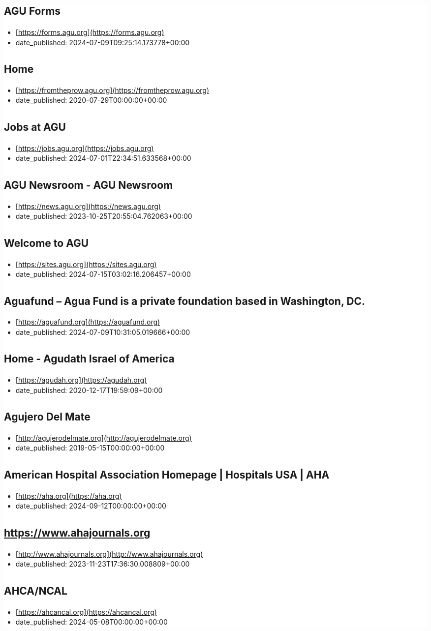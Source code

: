  ## AGU Forms
 - [https://forms.agu.org](https://forms.agu.org)
 - date_published: 2024-07-09T09:25:14.173778+00:00

 ## Home
 - [https://fromtheprow.agu.org](https://fromtheprow.agu.org)
 - date_published: 2020-07-29T00:00:00+00:00

 ## Jobs at AGU
 - [https://jobs.agu.org](https://jobs.agu.org)
 - date_published: 2024-07-01T22:34:51.633568+00:00

 ## AGU Newsroom - AGU Newsroom
 - [https://news.agu.org](https://news.agu.org)
 - date_published: 2023-10-25T20:55:04.762063+00:00

 ## Welcome to AGU
 - [https://sites.agu.org](https://sites.agu.org)
 - date_published: 2024-07-15T03:02:16.206457+00:00

 ## Aguafund – Agua Fund is a private foundation based in Washington, DC.
 - [https://aguafund.org](https://aguafund.org)
 - date_published: 2024-07-09T10:31:05.019666+00:00

 ## Home - Agudath Israel of America
 - [https://agudah.org](https://agudah.org)
 - date_published: 2020-12-17T19:59:09+00:00

 ## Agujero Del Mate
 - [http://agujerodelmate.org](http://agujerodelmate.org)
 - date_published: 2019-05-15T00:00:00+00:00

 ## American Hospital Association Homepage | Hospitals USA | AHA
 - [https://aha.org](https://aha.org)
 - date_published: 2024-09-12T00:00:00+00:00

 ## https://www.ahajournals.org
 - [http://www.ahajournals.org](http://www.ahajournals.org)
 - date_published: 2023-11-23T17:36:30.008809+00:00

 ## AHCA/NCAL
 - [https://ahcancal.org](https://ahcancal.org)
 - date_published: 2024-05-08T00:00:00+00:00

